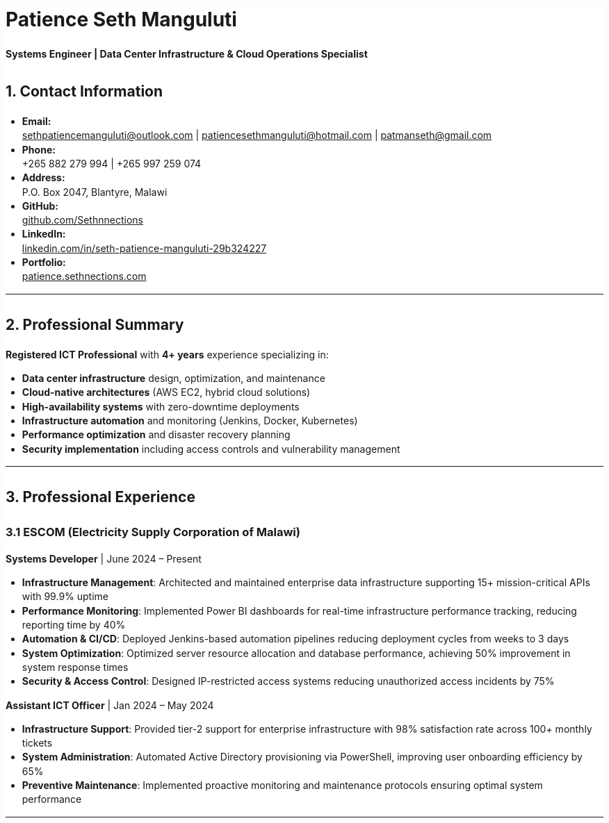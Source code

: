 # Patience Seth Manguluti  
**Systems Engineer | Data Center Infrastructure & Cloud Operations Specialist**  

## 1. Contact Information  
- **Email:**  
  sethpatiencemanguluti@outlook.com | patiencesethmanguluti@hotmail.com | patmanseth@gmail.com     
- **Phone:**  
  +265 882 279 994 | +265 997 259 074  
- **Address:**  
  P.O. Box 2047, Blantyre, Malawi  
- **GitHub:**  
  [github.com/Sethnnections](https://github.com/Sethnnections)  
- **LinkedIn:**  
  [linkedin.com/in/seth-patience-manguluti-29b324227](https://www.linkedin.com/in/seth-patience-manguluti-29b324227)  
- **Portfolio:**  
  [patience.sethnections.com](https://patience.sethnections.com)  

---

## 2. Professional Summary  
**Registered ICT Professional** with **4+ years** experience specializing in:  
- **Data center infrastructure** design, optimization, and maintenance  
- **Cloud-native architectures** (AWS EC2, hybrid cloud solutions)  
- **High-availability systems** with zero-downtime deployments  
- **Infrastructure automation** and monitoring (Jenkins, Docker, Kubernetes)  
- **Performance optimization** and disaster recovery planning  
- **Security implementation** including access controls and vulnerability management  

---

## 3. Professional Experience  

### 3.1 ESCOM (Electricity Supply Corporation of Malawi)  
**Systems Developer** | June 2024 – Present  
- **Infrastructure Management**: Architected and maintained enterprise data infrastructure supporting 15+ mission-critical APIs with 99.9% uptime  
- **Performance Monitoring**: Implemented Power BI dashboards for real-time infrastructure performance tracking, reducing reporting time by 40%  
- **Automation & CI/CD**: Deployed Jenkins-based automation pipelines reducing deployment cycles from weeks to 3 days  
- **System Optimization**: Optimized server resource allocation and database performance, achieving 50% improvement in system response times  
- **Security & Access Control**: Designed IP-restricted access systems reducing unauthorized access incidents by 75%  

**Assistant ICT Officer** | Jan 2024 – May 2024  
- **Infrastructure Support**: Provided tier-2 support for enterprise infrastructure with 98% satisfaction rate across 100+ monthly tickets  
- **System Administration**: Automated Active Directory provisioning via PowerShell, improving user onboarding efficiency by 65%  
- **Preventive Maintenance**: Implemented proactive monitoring and maintenance protocols ensuring optimal system performance  

---